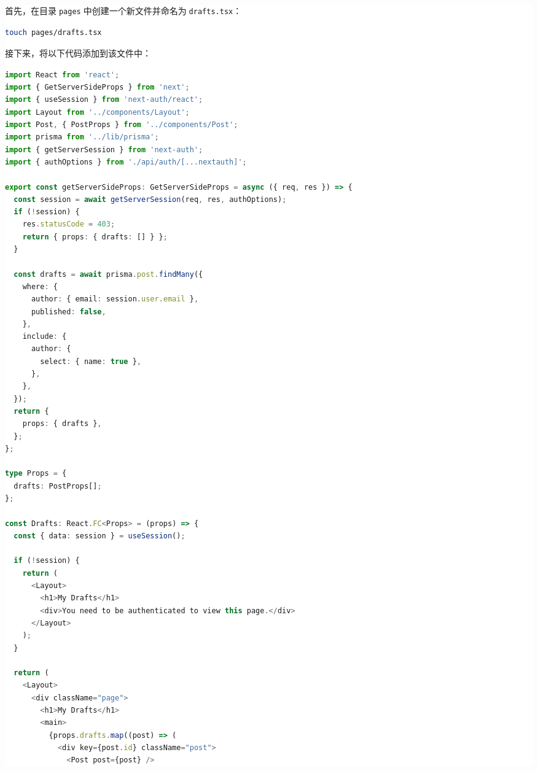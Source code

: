 首先，在目录 `pages` 中创建一个新文件并命名为 `drafts.tsx`：

``` bash
touch pages/drafts.tsx
```

接下来，将以下代码添加到该文件中：

```typescript
import React from 'react';
import { GetServerSideProps } from 'next';
import { useSession } from 'next-auth/react';
import Layout from '../components/Layout';
import Post, { PostProps } from '../components/Post';
import prisma from '../lib/prisma';
import { getServerSession } from 'next-auth';
import { authOptions } from './api/auth/[...nextauth]';

export const getServerSideProps: GetServerSideProps = async ({ req, res }) => {
  const session = await getServerSession(req, res, authOptions);
  if (!session) {
    res.statusCode = 403;
    return { props: { drafts: [] } };
  }

  const drafts = await prisma.post.findMany({
    where: {
      author: { email: session.user.email },
      published: false,
    },
    include: {
      author: {
        select: { name: true },
      },
    },
  });
  return {
    props: { drafts },
  };
};

type Props = {
  drafts: PostProps[];
};

const Drafts: React.FC<Props> = (props) => {
  const { data: session } = useSession();

  if (!session) {
    return (
      <Layout>
        <h1>My Drafts</h1>
        <div>You need to be authenticated to view this page.</div>
      </Layout>
    );
  }

  return (
    <Layout>
      <div className="page">
        <h1>My Drafts</h1>
        <main>
          {props.drafts.map((post) => (
            <div key={post.id} className="post">
              <Post post={post} />
```